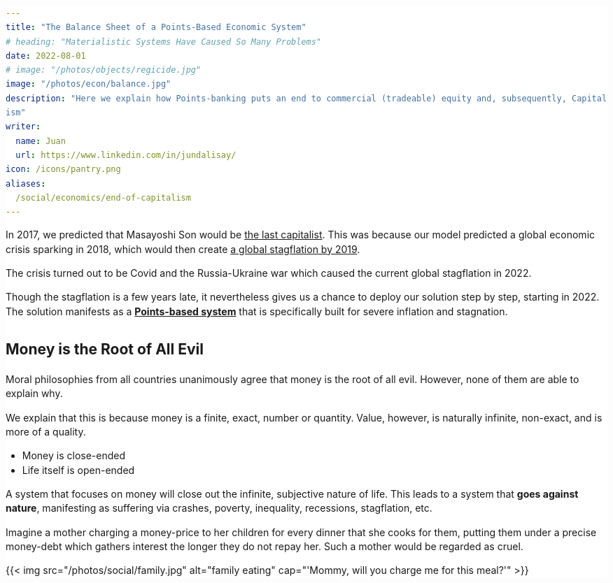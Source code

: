 ```yaml
---
title: "The Balance Sheet of a Points-Based Economic System"
# heading: "Materialistic Systems Have Caused So Many Problems"
date: 2022-08-01
# image: "/photos/objects/regicide.jpg"
image: "/photos/econ/balance.jpg"
description: "Here we explain how Points-banking puts an end to commercial (tradeable) equity and, subsequently, Capitalism"
writer:
  name: Juan
  url: https://www.linkedin.com/in/jundalisay/
icon: /icons/pantry.png
aliases:
  /social/economics/end-of-capitalism
---
```




In 2017, we predicted that Masayoshi Son would be [the last capitalist](/social/economics/last-capitalist). This was because our model predicted a global economic crisis sparking in 2018, which would then create [a global stagflation by 2019](/social/supersociology/precrisis-years). 

The crisis turned out to be Covid and the Russia-Ukraine war which caused the current global stagflation in 2022. 

Though the stagflation is a few years late, it nevertheless gives us a chance to deploy our solution step by step, starting in 2022. The solution manifests as a **[Points-based system](https://pantrypoints.com)** that is specifically built for severe inflation and stagnation.


## Money is the Root of All Evil

Moral philosophies from all countries unanimously agree that money is the root of all evil. However, none of them are able to explain why.

We explain that this is because money is a finite, exact, number or quantity. Value, however, is naturally infinite, non-exact, and is more of a quality. 
- Money is close-ended
- Life itself is open-ended

A system that focuses on money will close out the infinite, subjective nature of life. This leads to a system that **goes against nature**, manifesting as suffering via crashes, poverty, inequality, recessions, stagflation, etc. 




Imagine a mother charging a money-price to her children for every dinner that she cooks for them, putting them under a precise money-debt which gathers interest the longer they do not repay her. Such a mother would be regarded as cruel. 

{{< img src="/photos/social/family.jpg" alt="family eating" cap="'Mommy, will you charge me for this meal?'" >}}

